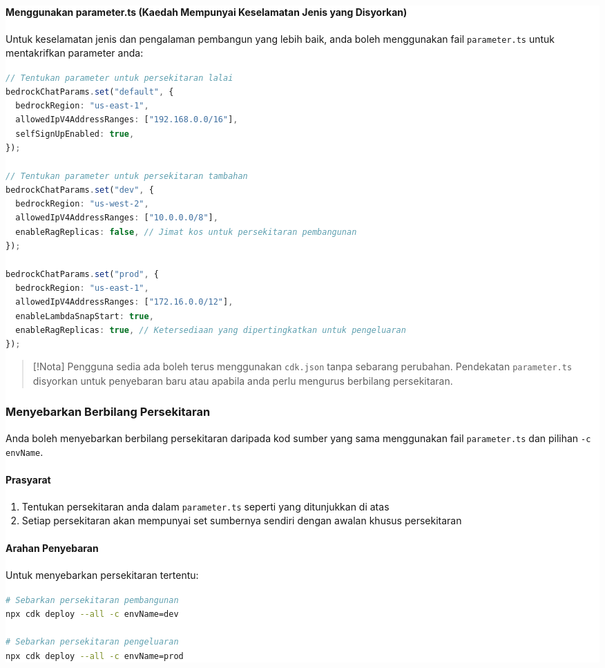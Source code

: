 #### Menggunakan parameter.ts (Kaedah Mempunyai Keselamatan Jenis yang Disyorkan)

Untuk keselamatan jenis dan pengalaman pembangun yang lebih baik, anda boleh menggunakan fail `parameter.ts` untuk mentakrifkan parameter anda:

```typescript
// Tentukan parameter untuk persekitaran lalai
bedrockChatParams.set("default", {
  bedrockRegion: "us-east-1",
  allowedIpV4AddressRanges: ["192.168.0.0/16"],
  selfSignUpEnabled: true,
});

// Tentukan parameter untuk persekitaran tambahan
bedrockChatParams.set("dev", {
  bedrockRegion: "us-west-2",
  allowedIpV4AddressRanges: ["10.0.0.0/8"],
  enableRagReplicas: false, // Jimat kos untuk persekitaran pembangunan
});

bedrockChatParams.set("prod", {
  bedrockRegion: "us-east-1",
  allowedIpV4AddressRanges: ["172.16.0.0/12"],
  enableLambdaSnapStart: true,
  enableRagReplicas: true, // Ketersediaan yang dipertingkatkan untuk pengeluaran
});
```

> [!Nota]
> Pengguna sedia ada boleh terus menggunakan `cdk.json` tanpa sebarang perubahan. Pendekatan `parameter.ts` disyorkan untuk penyebaran baru atau apabila anda perlu mengurus berbilang persekitaran.

### Menyebarkan Berbilang Persekitaran

Anda boleh menyebarkan berbilang persekitaran daripada kod sumber yang sama menggunakan fail `parameter.ts` dan pilihan `-c envName`.

#### Prasyarat

1. Tentukan persekitaran anda dalam `parameter.ts` seperti yang ditunjukkan di atas
2. Setiap persekitaran akan mempunyai set sumbernya sendiri dengan awalan khusus persekitaran

#### Arahan Penyebaran

Untuk menyebarkan persekitaran tertentu:

```bash
# Sebarkan persekitaran pembangunan
npx cdk deploy --all -c envName=dev

# Sebarkan persekitaran pengeluaran
npx cdk deploy --all -c envName=prod
```
